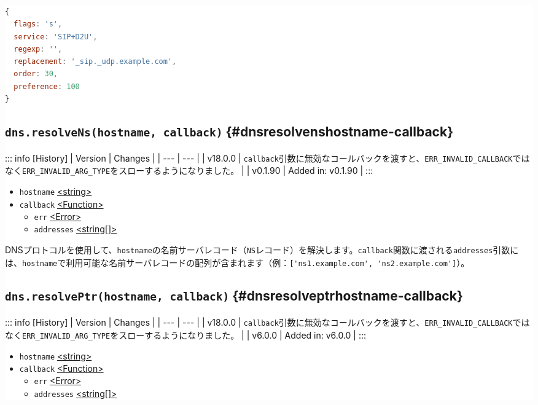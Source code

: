 ```js [ESM]
{
  flags: 's',
  service: 'SIP+D2U',
  regexp: '',
  replacement: '_sip._udp.example.com',
  order: 30,
  preference: 100
}
```

## `dns.resolveNs(hostname, callback)` {#dnsresolvenshostname-callback}

::: info [History]
| Version | Changes |
| --- | --- |
| v18.0.0 | `callback`引数に無効なコールバックを渡すと、`ERR_INVALID_CALLBACK`ではなく`ERR_INVALID_ARG_TYPE`をスローするようになりました。 |
| v0.1.90 | Added in: v0.1.90 |
:::

- `hostname` [\<string\>](https://developer.mozilla.org/en-US/docs/Web/JavaScript/Data_structures#String_type)
- `callback` [\<Function\>](https://developer.mozilla.org/en-US/docs/Web/JavaScript/Reference/Global_Objects/Function)
    - `err` [\<Error\>](https://developer.mozilla.org/en-US/docs/Web/JavaScript/Reference/Global_Objects/Error)
    - `addresses` [\<string[]\>](https://developer.mozilla.org/en-US/docs/Web/JavaScript/Data_structures#String_type)

DNSプロトコルを使用して、`hostname`の名前サーバレコード（`NS`レコード）を解決します。`callback`関数に渡される`addresses`引数には、`hostname`で利用可能な名前サーバレコードの配列が含まれます（例：`['ns1.example.com', 'ns2.example.com']`）。

## `dns.resolvePtr(hostname, callback)` {#dnsresolveptrhostname-callback}

::: info [History]
| Version | Changes |
| --- | --- |
| v18.0.0 | `callback`引数に無効なコールバックを渡すと、`ERR_INVALID_CALLBACK`ではなく`ERR_INVALID_ARG_TYPE`をスローするようになりました。 |
| v6.0.0 | Added in: v6.0.0 |
:::

- `hostname` [\<string\>](https://developer.mozilla.org/en-US/docs/Web/JavaScript/Data_structures#String_type)
- `callback` [\<Function\>](https://developer.mozilla.org/en-US/docs/Web/JavaScript/Reference/Global_Objects/Function)
    - `err` [\<Error\>](https://developer.mozilla.org/en-US/docs/Web/JavaScript/Reference/Global_Objects/Error)
    - `addresses` [\<string[]\>](https://developer.mozilla.org/en-US/docs/Web/JavaScript/Data_structures#String_type)
